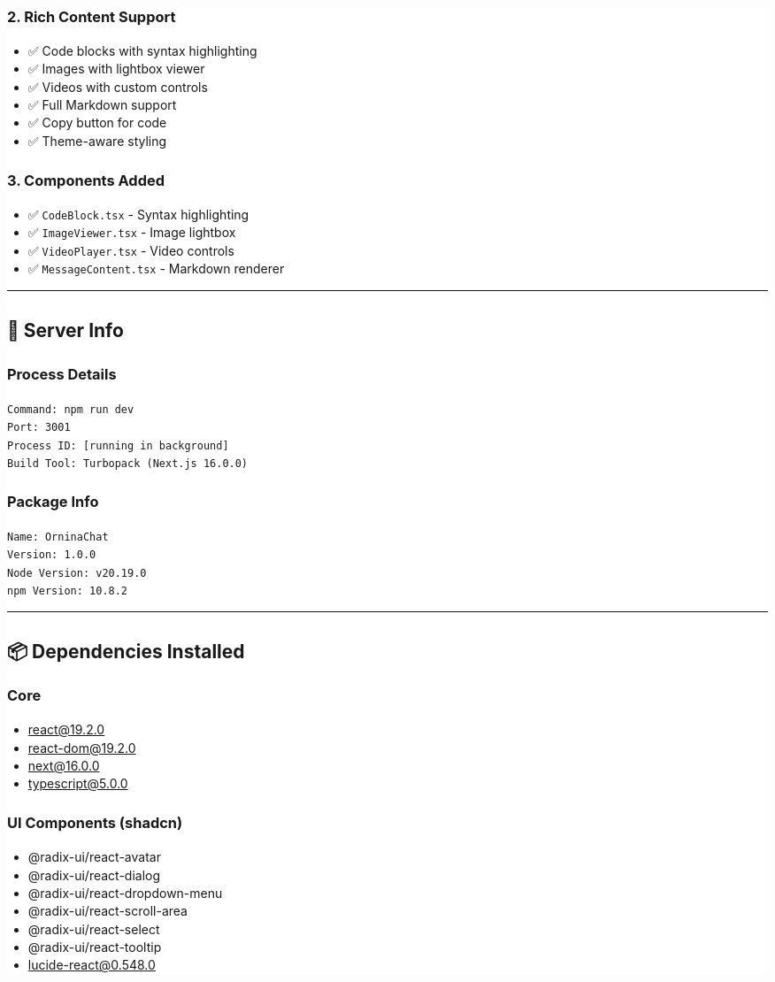### 2. Rich Content Support
- ✅ Code blocks with syntax highlighting
- ✅ Images with lightbox viewer
- ✅ Videos with custom controls
- ✅ Full Markdown support
- ✅ Copy button for code
- ✅ Theme-aware styling

### 3. Components Added
- ✅ `CodeBlock.tsx` - Syntax highlighting
- ✅ `ImageViewer.tsx` - Image lightbox
- ✅ `VideoPlayer.tsx` - Video controls
- ✅ `MessageContent.tsx` - Markdown renderer

---

## 🔧 Server Info

### Process Details
```
Command: npm run dev
Port: 3001
Process ID: [running in background]
Build Tool: Turbopack (Next.js 16.0.0)
```

### Package Info
```
Name: OrninaChat
Version: 1.0.0
Node Version: v20.19.0
npm Version: 10.8.2
```

---

## 📦 Dependencies Installed

### Core
- react@19.2.0
- react-dom@19.2.0
- next@16.0.0
- typescript@5.0.0

### UI Components (shadcn)
- @radix-ui/react-avatar
- @radix-ui/react-dialog
- @radix-ui/react-dropdown-menu
- @radix-ui/react-scroll-area
- @radix-ui/react-select
- @radix-ui/react-tooltip
- lucide-react@0.548.0
